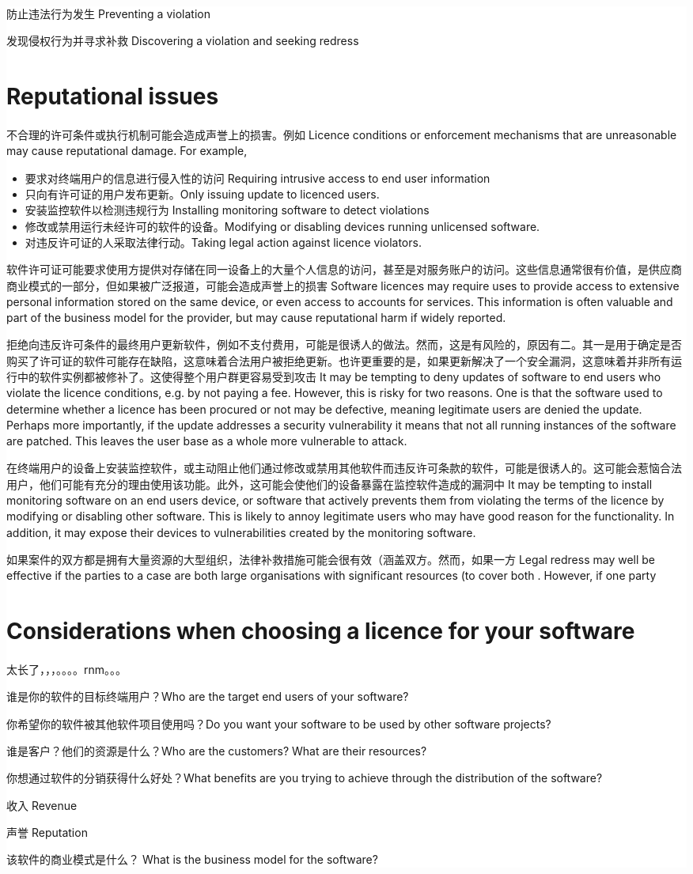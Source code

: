 防止违法行为发生 Preventing a violation

发现侵权行为并寻求补救 Discovering a violation and seeking redress

# Reputational issues

不合理的许可条件或执行机制可能会造成声誉上的损害。例如 Licence conditions or enforcement mechanisms that are unreasonable may cause reputational damage. For example,

* 要求对终端用户的信息进行侵入性的访问 Requiring intrusive access to end user information
* 只向有许可证的用户发布更新。Only issuing update to licenced users.
* 安装监控软件以检测违规行为 Installing monitoring software to detect violations
* 修改或禁用运行未经许可的软件的设备。Modifying or disabling devices running unlicensed software.
* 对违反许可证的人采取法律行动。Taking legal action against licence violators.

软件许可证可能要求使用方提供对存储在同一设备上的大量个人信息的访问，甚至是对服务账户的访问。这些信息通常很有价值，是供应商商业模式的一部分，但如果被广泛报道，可能会造成声誉上的损害 Software licences may require uses to provide access to extensive personal information stored on the same device, or even access to accounts for services. This information is often valuable and part of the business model for the provider, but may cause reputational harm if widely reported.

拒绝向违反许可条件的最终用户更新软件，例如不支付费用，可能是很诱人的做法。然而，这是有风险的，原因有二。其一是用于确定是否购买了许可证的软件可能存在缺陷，这意味着合法用户被拒绝更新。也许更重要的是，如果更新解决了一个安全漏洞，这意味着并非所有运行中的软件实例都被修补了。这使得整个用户群更容易受到攻击 It may be tempting to deny updates of software to end users who violate the licence conditions, e.g. by not paying a fee. However, this is risky for two reasons. One is that the software used to determine whether a licence has been procured or not may be defective, meaning legitimate users are denied the update. Perhaps more importantly, if the update addresses a security vulnerability it means that not all running instances of the software are patched. This leaves the user base as a whole more vulnerable to attack.

在终端用户的设备上安装监控软件，或主动阻止他们通过修改或禁用其他软件而违反许可条款的软件，可能是很诱人的。这可能会惹恼合法用户，他们可能有充分的理由使用该功能。此外，这可能会使他们的设备暴露在监控软件造成的漏洞中 It may be tempting to install monitoring software on an end users device, or software that actively prevents them from violating the terms of the licence by modifying or disabling other software. This is likely to annoy legitimate users who may have good reason for the functionality. In addition, it may expose their devices to vulnerabilities created by the monitoring software.

如果案件的双方都是拥有大量资源的大型组织，法律补救措施可能会很有效（涵盖双方。然而，如果一方 Legal redress may well be effective if the parties to a case are both large organisations with significant resources (to cover both . However, if one party

# Considerations when choosing a licence for your software

太长了，，，。。。。rnm。。。

谁是你的软件的目标终端用户？Who are the target end users of your software?

你希望你的软件被其他软件项目使用吗？Do you want your software to be used by other software projects?

谁是客户？他们的资源是什么？Who are the customers? What are their resources?

你想通过软件的分销获得什么好处？What benefits are you trying to achieve through the distribution of the software?

收入 Revenue

声誉 Reputation

该软件的商业模式是什么？ What is the business model for the software?

